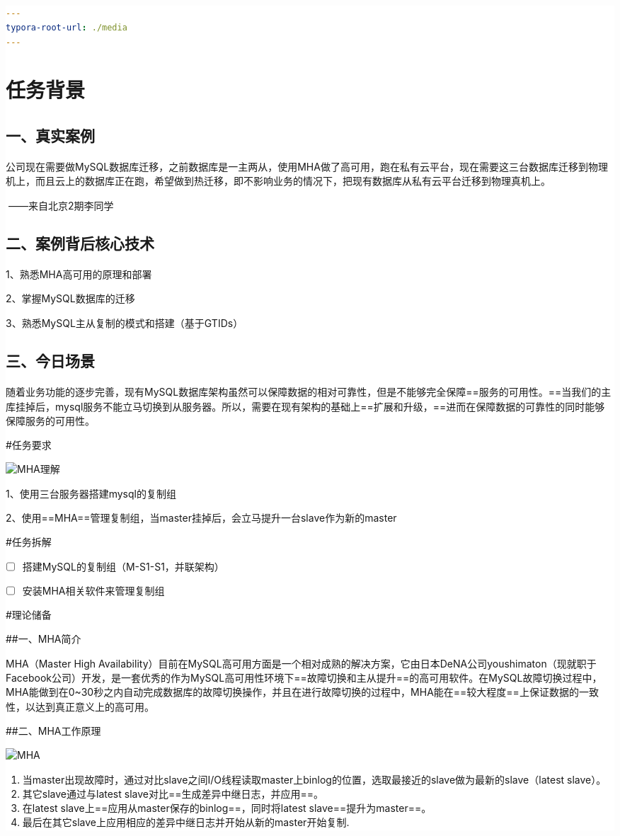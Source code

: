 ```yaml
---
typora-root-url: ./media
---
```


# 任务背景

## 一、真实案例

公司现在需要做MySQL数据库迁移，之前数据库是一主两从，使用MHA做了高可用，跑在私有云平台，现在需要这三台数据库迁移到物理机上，而且云上的数据库正在跑，希望做到热迁移，即不影响业务的情况下，把现有数据库从私有云平台迁移到物理真机上。

​														——来自北京2期李同学

## 二、案例背后核心技术

1、熟悉MHA高可用的原理和部署

2、掌握MySQL数据库的迁移

3、熟悉MySQL主从复制的模式和搭建（基于GTIDs）

## 三、今日场景

随着业务功能的逐步完善，现有MySQL数据库架构虽然可以保障数据的相对可靠性，但是不能够完全保障==服务的可用性。==当我们的主库挂掉后，mysql服务不能立马切换到从服务器。所以，需要在现有架构的基础上==扩展和升级，==进而在保障数据的可靠性的同时能够保障服务的可用性。

#任务要求

![MHA理解](/MHA理解.png)

1、使用三台服务器搭建mysql的复制组

2、使用==MHA==管理复制组，当master挂掉后，会立马提升一台slave作为新的master

#任务拆解

- [ ] 搭建MySQL的复制组（M-S1-S1，并联架构）

- [ ] 安装MHA相关软件来管理复制组

#理论储备

##一、MHA简介

MHA（Master High Availability）目前在MySQL高可用方面是一个相对成熟的解决方案，它由日本DeNA公司youshimaton（现就职于Facebook公司）开发，是一套优秀的作为MySQL高可用性环境下==故障切换和主从提升==的高可用软件。在MySQL故障切换过程中，MHA能做到在0~30秒之内自动完成数据库的故障切换操作，并且在进行故障切换的过程中，MHA能在==较大程度==上保证数据的一致性，以达到真正意义上的高可用。

##二、MHA工作原理

![MHA](./MHA.png)

1. 当master出现故障时，通过对比slave之间I/O线程读取master上binlog的位置，选取最接近的slave做为最新的slave（latest slave）。 
2. 其它slave通过与latest slave对比==生成差异中继日志，并应用==。
3. 在latest slave上==应用从master保存的binlog==，同时将latest slave==提升为master==。
4. 最后在其它slave上应用相应的差异中继日志并开始从新的master开始复制.
